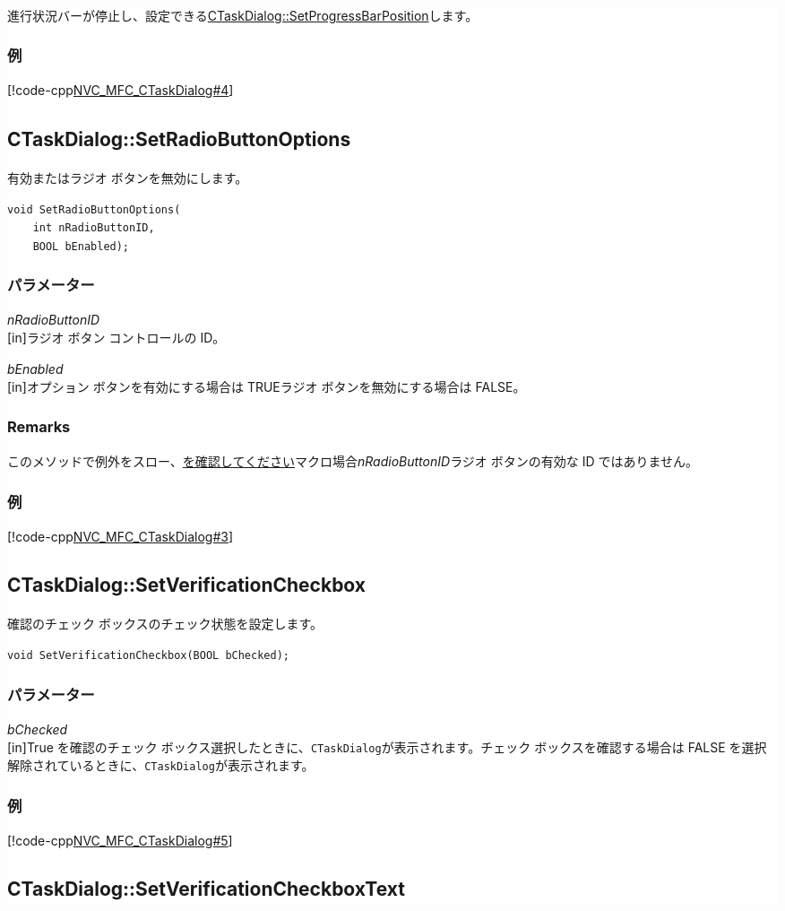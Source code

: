 進行状況バーが停止し、設定できる[CTaskDialog::SetProgressBarPosition](#setprogressbarposition)します。

### <a name="example"></a>例

[!code-cpp[NVC_MFC_CTaskDialog#4](../../mfc/reference/codesnippet/cpp/ctaskdialog-class_7.cpp)]

##  <a name="setradiobuttonoptions"></a>  CTaskDialog::SetRadioButtonOptions

有効またはラジオ ボタンを無効にします。

```
void SetRadioButtonOptions(
    int nRadioButtonID,
    BOOL bEnabled);
```

### <a name="parameters"></a>パラメーター

*nRadioButtonID*<br/>
[in]ラジオ ボタン コントロールの ID。

*bEnabled*<br/>
[in]オプション ボタンを有効にする場合は TRUEラジオ ボタンを無効にする場合は FALSE。

### <a name="remarks"></a>Remarks

このメソッドで例外をスロー、[を確認してください](diagnostic-services.md#ensure)マクロ場合*nRadioButtonID*ラジオ ボタンの有効な ID ではありません。

### <a name="example"></a>例

[!code-cpp[NVC_MFC_CTaskDialog#3](../../mfc/reference/codesnippet/cpp/ctaskdialog-class_2.cpp)]

##  <a name="setverificationcheckbox"></a>  CTaskDialog::SetVerificationCheckbox

確認のチェック ボックスのチェック状態を設定します。

```
void SetVerificationCheckbox(BOOL bChecked);
```

### <a name="parameters"></a>パラメーター

*bChecked*<br/>
[in]True を確認のチェック ボックス選択したときに、`CTaskDialog`が表示されます。チェック ボックスを確認する場合は FALSE を選択解除されているときに、`CTaskDialog`が表示されます。

### <a name="example"></a>例

[!code-cpp[NVC_MFC_CTaskDialog#5](../../mfc/reference/codesnippet/cpp/ctaskdialog-class_4.cpp)]

##  <a name="setverificationcheckboxtext"></a>  CTaskDialog::SetVerificationCheckboxText
